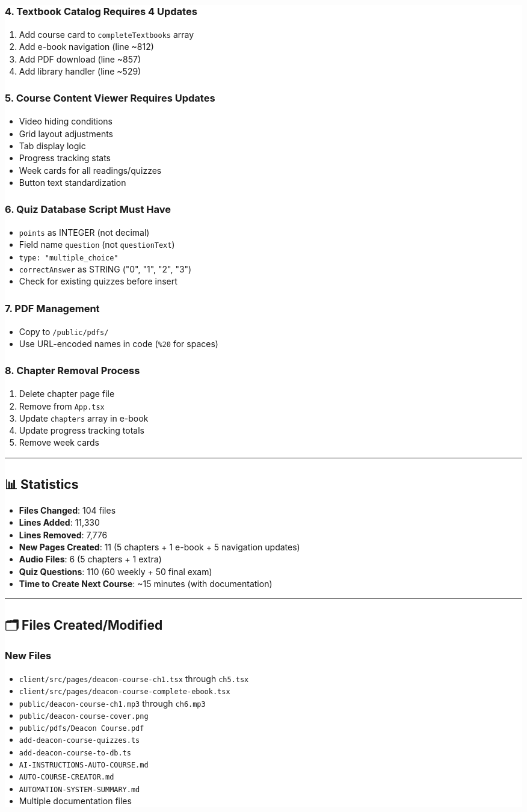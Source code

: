 ### 4. **Textbook Catalog Requires 4 Updates**
1. Add course card to `completeTextbooks` array
2. Add e-book navigation (line ~812)
3. Add PDF download (line ~857)
4. Add library handler (line ~529)

### 5. **Course Content Viewer Requires Updates**
- Video hiding conditions
- Grid layout adjustments
- Tab display logic
- Progress tracking stats
- Week cards for all readings/quizzes
- Button text standardization

### 6. **Quiz Database Script Must Have**
- `points` as INTEGER (not decimal)
- Field name `question` (not `questionText`)
- `type: "multiple_choice"`
- `correctAnswer` as STRING ("0", "1", "2", "3")
- Check for existing quizzes before insert

### 7. **PDF Management**
- Copy to `/public/pdfs/`
- Use URL-encoded names in code (`%20` for spaces)

### 8. **Chapter Removal Process**
1. Delete chapter page file
2. Remove from `App.tsx`
3. Update `chapters` array in e-book
4. Update progress tracking totals
5. Remove week cards

---

## 📊 Statistics

- **Files Changed**: 104 files
- **Lines Added**: 11,330
- **Lines Removed**: 7,776
- **New Pages Created**: 11 (5 chapters + 1 e-book + 5 navigation updates)
- **Audio Files**: 6 (5 chapters + 1 extra)
- **Quiz Questions**: 110 (60 weekly + 50 final exam)
- **Time to Create Next Course**: ~15 minutes (with documentation)

---

## 🗂️ Files Created/Modified

### New Files
- `client/src/pages/deacon-course-ch1.tsx` through `ch5.tsx`
- `client/src/pages/deacon-course-complete-ebook.tsx`
- `public/deacon-course-ch1.mp3` through `ch6.mp3`
- `public/deacon-course-cover.png`
- `public/pdfs/Deacon Course.pdf`
- `add-deacon-course-quizzes.ts`
- `add-deacon-course-to-db.ts`
- `AI-INSTRUCTIONS-AUTO-COURSE.md`
- `AUTO-COURSE-CREATOR.md`
- `AUTOMATION-SYSTEM-SUMMARY.md`
- Multiple documentation files
